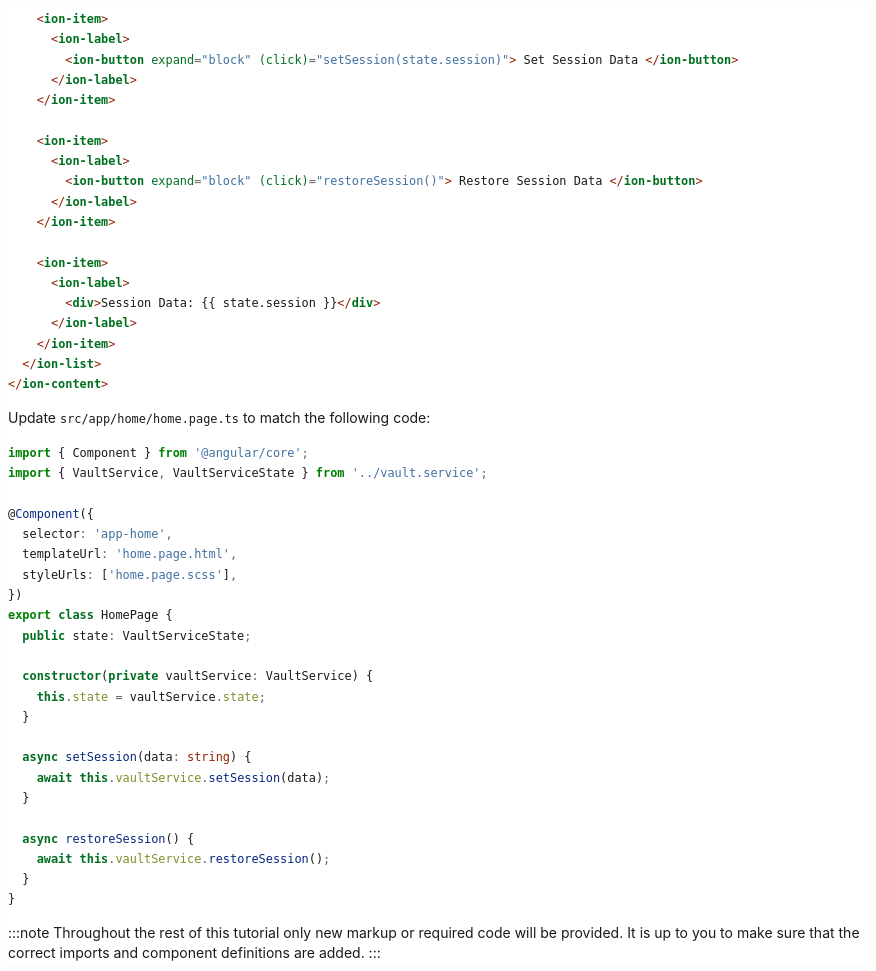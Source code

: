 ```html
    <ion-item>
      <ion-label>
        <ion-button expand="block" (click)="setSession(state.session)"> Set Session Data </ion-button>
      </ion-label>
    </ion-item>

    <ion-item>
      <ion-label>
        <ion-button expand="block" (click)="restoreSession()"> Restore Session Data </ion-button>
      </ion-label>
    </ion-item>

    <ion-item>
      <ion-label>
        <div>Session Data: {{ state.session }}</div>
      </ion-label>
    </ion-item>
  </ion-list>
</ion-content>
```

Update `src/app/home/home.page.ts` to match the following code:

```typescript
import { Component } from '@angular/core';
import { VaultService, VaultServiceState } from '../vault.service';

@Component({
  selector: 'app-home',
  templateUrl: 'home.page.html',
  styleUrls: ['home.page.scss'],
})
export class HomePage {
  public state: VaultServiceState;

  constructor(private vaultService: VaultService) {
    this.state = vaultService.state;
  }

  async setSession(data: string) {
    await this.vaultService.setSession(data);
  }

  async restoreSession() {
    await this.vaultService.restoreSession();
  }
}
```

:::note
Throughout the rest of this tutorial only new markup or required code will be provided. It is up to you to make sure that the correct imports and component definitions are added.
:::
